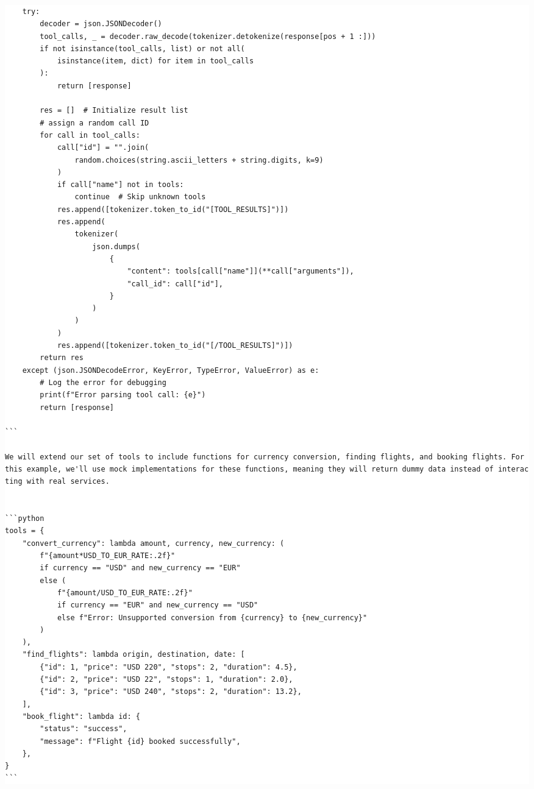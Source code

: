 ~~~
    try:
        decoder = json.JSONDecoder()
        tool_calls, _ = decoder.raw_decode(tokenizer.detokenize(response[pos + 1 :]))
        if not isinstance(tool_calls, list) or not all(
            isinstance(item, dict) for item in tool_calls
        ):
            return [response]

        res = []  # Initialize result list
        # assign a random call ID
        for call in tool_calls:
            call["id"] = "".join(
                random.choices(string.ascii_letters + string.digits, k=9)
            )
            if call["name"] not in tools:
                continue  # Skip unknown tools
            res.append([tokenizer.token_to_id("[TOOL_RESULTS]")])
            res.append(
                tokenizer(
                    json.dumps(
                        {
                            "content": tools[call["name"]](**call["arguments"]),
                            "call_id": call["id"],
                        }
                    )
                )
            )
            res.append([tokenizer.token_to_id("[/TOOL_RESULTS]")])
        return res
    except (json.JSONDecodeError, KeyError, TypeError, ValueError) as e:
        # Log the error for debugging
        print(f"Error parsing tool call: {e}")
        return [response]

```

We will extend our set of tools to include functions for currency conversion, finding flights, and booking flights. For this example, we'll use mock implementations for these functions, meaning they will return dummy data instead of interacting with real services.


```python
tools = {
    "convert_currency": lambda amount, currency, new_currency: (
        f"{amount*USD_TO_EUR_RATE:.2f}"
        if currency == "USD" and new_currency == "EUR"
        else (
            f"{amount/USD_TO_EUR_RATE:.2f}"
            if currency == "EUR" and new_currency == "USD"
            else f"Error: Unsupported conversion from {currency} to {new_currency}"
        )
    ),
    "find_flights": lambda origin, destination, date: [
        {"id": 1, "price": "USD 220", "stops": 2, "duration": 4.5},
        {"id": 2, "price": "USD 22", "stops": 1, "duration": 2.0},
        {"id": 3, "price": "USD 240", "stops": 2, "duration": 13.2},
    ],
    "book_flight": lambda id: {
        "status": "success",
        "message": f"Flight {id} booked successfully",
    },
}
```
~~~